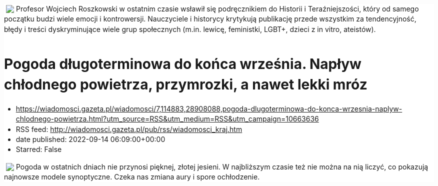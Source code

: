 <img align="left" hspace="4" src="https://bi.im-g.pl/im/90/85/1b/z28859024M,Podrecznik-HiT----Historia-i-Terazniejszosc-.jpg" vspace="2" />Profesor Wojciech Roszkowski w ostatnim czasie wsławił się podręcznikiem do Historii i Teraźniejszości, który od samego początku budzi wiele emocji i kontrowersji. Nauczyciele i historycy krytykują publikację przede wszystkim za tendencyjność, błędy i treści dyskryminujące wiele grup społecznych (m.in. lewicę, feministki, LGBT+, dzieci z in vitro, ateistów). 

# Pogoda długoterminowa do końca września. Napływ chłodnego powietrza, przymrozki, a nawet lekki mróz
 - https://wiadomosci.gazeta.pl/wiadomosci/7,114883,28908088,pogoda-dlugoterminowa-do-konca-wrzesnia-naplyw-chlodnego-powietrza.html?utm_source=RSS&utm_medium=RSS&utm_campaign=10663636
 - RSS feed: http://wiadomosci.gazeta.pl/pub/rss/wiadomosci_kraj.htm
 - date published: 2022-09-14 06:09:00+00:00
 - Starred: False

<img align="left" hspace="4" src="https://bi.im-g.pl/im/f7/85/1b/z28859639M,Przymrozek--zdjecie-ilustracyjne-.jpg" vspace="2" />Pogoda w ostatnich dniach nie przynosi pięknej, złotej jesieni. W najbliższym czasie też nie można na nią liczyć, co pokazują najnowsze modele synoptyczne. Czeka nas zmiana aury i spore ochłodzenie.
